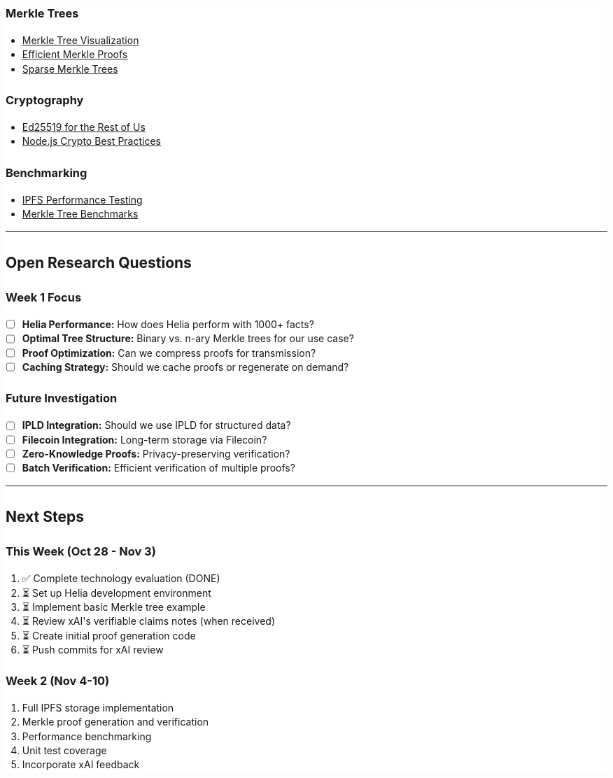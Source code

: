 ### Merkle Trees
- [Merkle Tree Visualization](https://github.com/C2SP/C2SP/blob/main/merkle-tree-certs.md)
- [Efficient Merkle Proofs](https://github.com/ethereum/research/tree/master/proof_of_custody)
- [Sparse Merkle Trees](https://medium.com/@kelvinfichter/whats-a-sparse-merkle-tree-acda70aeb837)

### Cryptography
- [Ed25519 for the Rest of Us](https://blog.mozilla.org/warner/2011/11/29/ed25519-keys/)
- [Node.js Crypto Best Practices](https://nodejs.org/en/docs/guides/simple-profiling/)

### Benchmarking
- [IPFS Performance Testing](https://docs.ipfs.tech/concepts/performance/)
- [Merkle Tree Benchmarks](https://github.com/merkletreejs/merkletreejs#benchmarks)

---

## Open Research Questions

### Week 1 Focus
- [ ] **Helia Performance:** How does Helia perform with 1000+ facts?
- [ ] **Optimal Tree Structure:** Binary vs. n-ary Merkle trees for our use case?
- [ ] **Proof Optimization:** Can we compress proofs for transmission?
- [ ] **Caching Strategy:** Should we cache proofs or regenerate on demand?

### Future Investigation
- [ ] **IPLD Integration:** Should we use IPLD for structured data?
- [ ] **Filecoin Integration:** Long-term storage via Filecoin?
- [ ] **Zero-Knowledge Proofs:** Privacy-preserving verification?
- [ ] **Batch Verification:** Efficient verification of multiple proofs?

---

## Next Steps

### This Week (Oct 28 - Nov 3)
1. ✅ Complete technology evaluation (DONE)
2. ⏳ Set up Helia development environment
3. ⏳ Implement basic Merkle tree example
4. ⏳ Review xAI's verifiable claims notes (when received)
5. ⏳ Create initial proof generation code
6. ⏳ Push commits for xAI review

### Week 2 (Nov 4-10)
1. Full IPFS storage implementation
2. Merkle proof generation and verification
3. Performance benchmarking
4. Unit test coverage
5. Incorporate xAI feedback
